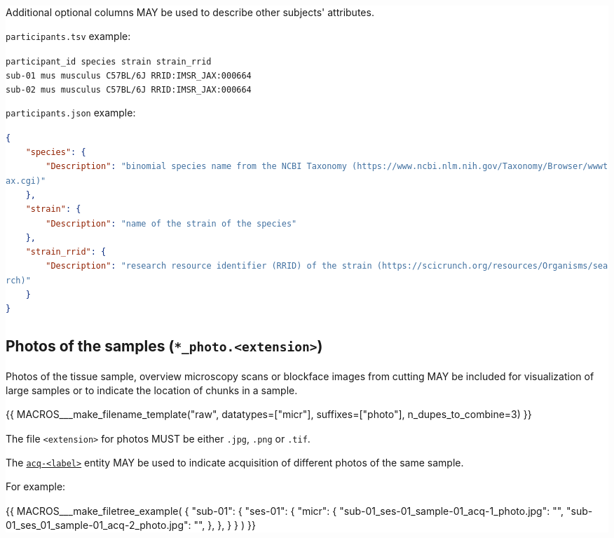 Additional optional columns MAY be used to describe other subjects' attributes.

`participants.tsv` example:
```Text
participant_id species strain strain_rrid
sub-01 mus musculus C57BL/6J RRID:IMSR_JAX:000664
sub-02 mus musculus C57BL/6J RRID:IMSR_JAX:000664
```

`participants.json` example:
```JSON
{
    "species": {
        "Description": "binomial species name from the NCBI Taxonomy (https://www.ncbi.nlm.nih.gov/Taxonomy/Browser/wwwtax.cgi)"
    },
    "strain": {
        "Description": "name of the strain of the species"
    },
    "strain_rrid": {
        "Description": "research resource identifier (RRID) of the strain (https://scicrunch.org/resources/Organisms/search)"
    }
}
```

## Photos of the samples (`*_photo.<extension>`)
Photos of the tissue sample, overview microscopy scans or blockface images from cutting
MAY be included for visualization of large samples or to indicate the location of chunks
in a sample.


{{ MACROS___make_filename_template("raw", datatypes=["micr"], suffixes=["photo"], n_dupes_to_combine=3) }}

The file `<extension>` for photos MUST be either `.jpg`, `.png` or `.tif`.

The [`acq-<label>`](../appendices/entities.md#acq) entity MAY be used to indicate
acquisition of different photos of the same sample.

For example:


{{ MACROS___make_filetree_example(
   {
   "sub-01": {
      "ses-01": {
         "micr": {
            "sub-01_ses-01_sample-01_acq-1_photo.jpg": "",
            "sub-01_ses_01_sample-01_acq-2_photo.jpg": "",
            },
         },
      }
   }
) }}
